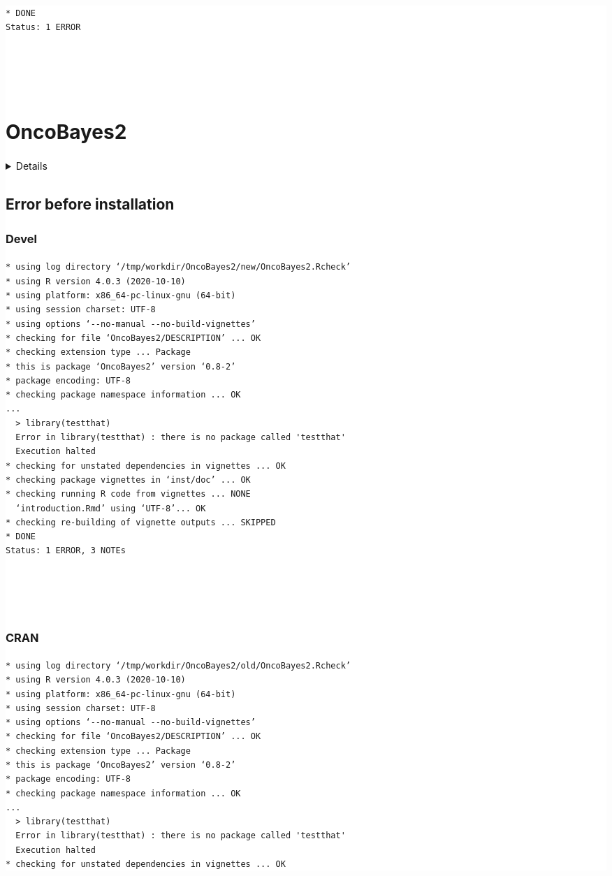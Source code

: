 ```
* DONE
Status: 1 ERROR





```
# OncoBayes2

<details></details>

## Error before installation

### Devel

```
* using log directory ‘/tmp/workdir/OncoBayes2/new/OncoBayes2.Rcheck’
* using R version 4.0.3 (2020-10-10)
* using platform: x86_64-pc-linux-gnu (64-bit)
* using session charset: UTF-8
* using options ‘--no-manual --no-build-vignettes’
* checking for file ‘OncoBayes2/DESCRIPTION’ ... OK
* checking extension type ... Package
* this is package ‘OncoBayes2’ version ‘0.8-2’
* package encoding: UTF-8
* checking package namespace information ... OK
...
  > library(testthat)
  Error in library(testthat) : there is no package called 'testthat'
  Execution halted
* checking for unstated dependencies in vignettes ... OK
* checking package vignettes in ‘inst/doc’ ... OK
* checking running R code from vignettes ... NONE
  ‘introduction.Rmd’ using ‘UTF-8’... OK
* checking re-building of vignette outputs ... SKIPPED
* DONE
Status: 1 ERROR, 3 NOTEs





```
### CRAN

```
* using log directory ‘/tmp/workdir/OncoBayes2/old/OncoBayes2.Rcheck’
* using R version 4.0.3 (2020-10-10)
* using platform: x86_64-pc-linux-gnu (64-bit)
* using session charset: UTF-8
* using options ‘--no-manual --no-build-vignettes’
* checking for file ‘OncoBayes2/DESCRIPTION’ ... OK
* checking extension type ... Package
* this is package ‘OncoBayes2’ version ‘0.8-2’
* package encoding: UTF-8
* checking package namespace information ... OK
...
  > library(testthat)
  Error in library(testthat) : there is no package called 'testthat'
  Execution halted
* checking for unstated dependencies in vignettes ... OK
```